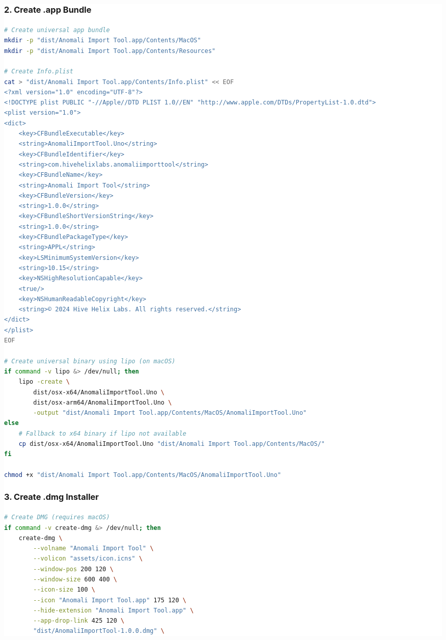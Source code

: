 ### 2. Create .app Bundle
```bash
# Create universal app bundle
mkdir -p "dist/Anomali Import Tool.app/Contents/MacOS"
mkdir -p "dist/Anomali Import Tool.app/Contents/Resources"

# Create Info.plist
cat > "dist/Anomali Import Tool.app/Contents/Info.plist" << EOF
<?xml version="1.0" encoding="UTF-8"?>
<!DOCTYPE plist PUBLIC "-//Apple//DTD PLIST 1.0//EN" "http://www.apple.com/DTDs/PropertyList-1.0.dtd">
<plist version="1.0">
<dict>
    <key>CFBundleExecutable</key>
    <string>AnomaliImportTool.Uno</string>
    <key>CFBundleIdentifier</key>
    <string>com.hivehelixlabs.anomaliimporttool</string>
    <key>CFBundleName</key>
    <string>Anomali Import Tool</string>
    <key>CFBundleVersion</key>
    <string>1.0.0</string>
    <key>CFBundleShortVersionString</key>
    <string>1.0.0</string>
    <key>CFBundlePackageType</key>
    <string>APPL</string>
    <key>LSMinimumSystemVersion</key>
    <string>10.15</string>
    <key>NSHighResolutionCapable</key>
    <true/>
    <key>NSHumanReadableCopyright</key>
    <string>© 2024 Hive Helix Labs. All rights reserved.</string>
</dict>
</plist>
EOF

# Create universal binary using lipo (on macOS)
if command -v lipo &> /dev/null; then
    lipo -create \
        dist/osx-x64/AnomaliImportTool.Uno \
        dist/osx-arm64/AnomaliImportTool.Uno \
        -output "dist/Anomali Import Tool.app/Contents/MacOS/AnomaliImportTool.Uno"
else
    # Fallback to x64 binary if lipo not available
    cp dist/osx-x64/AnomaliImportTool.Uno "dist/Anomali Import Tool.app/Contents/MacOS/"
fi

chmod +x "dist/Anomali Import Tool.app/Contents/MacOS/AnomaliImportTool.Uno"
```

### 3. Create .dmg Installer
```bash
# Create DMG (requires macOS)
if command -v create-dmg &> /dev/null; then
    create-dmg \
        --volname "Anomali Import Tool" \
        --volicon "assets/icon.icns" \
        --window-pos 200 120 \
        --window-size 600 400 \
        --icon-size 100 \
        --icon "Anomali Import Tool.app" 175 120 \
        --hide-extension "Anomali Import Tool.app" \
        --app-drop-link 425 120 \
        "dist/AnomaliImportTool-1.0.0.dmg" \
```
